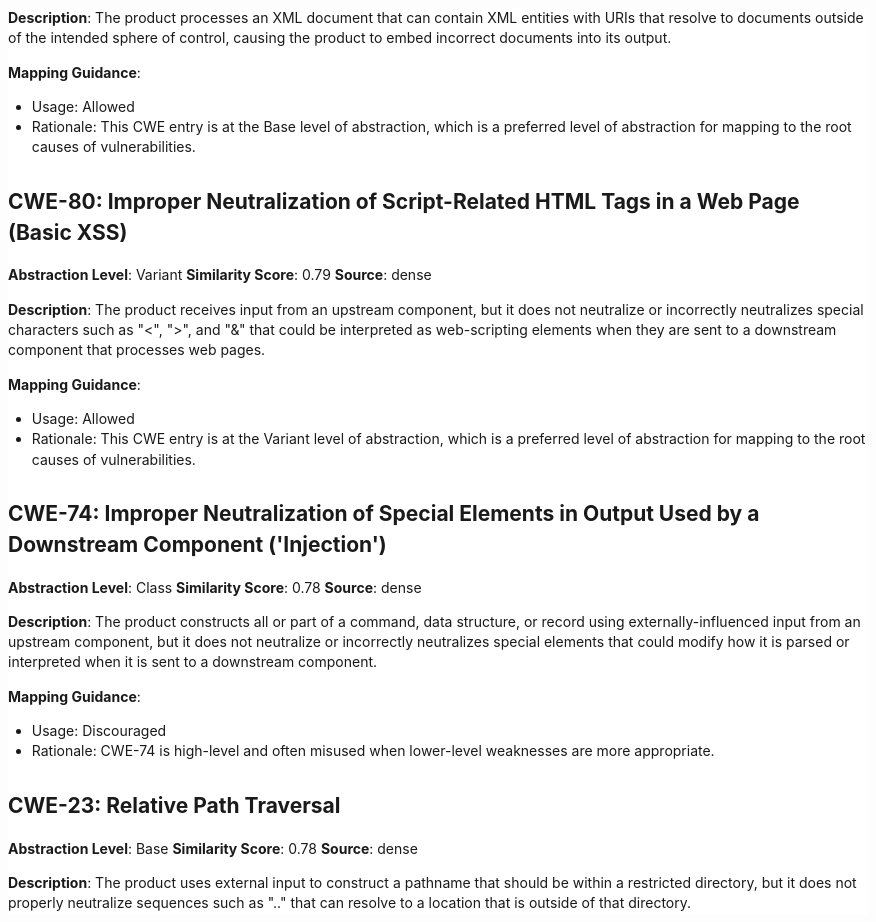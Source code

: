 **Description**:
The product processes an XML document that can contain XML entities with URIs that resolve to documents outside of the intended sphere of control, causing the product to embed incorrect documents into its output.

**Mapping Guidance**:
- Usage: Allowed
- Rationale: This CWE entry is at the Base level of abstraction, which is a preferred level of abstraction for mapping to the root causes of vulnerabilities.

## CWE-80: Improper Neutralization of Script-Related HTML Tags in a Web Page (Basic XSS)
**Abstraction Level**: Variant
**Similarity Score**: 0.79
**Source**: dense

**Description**:
The product receives input from an upstream component, but it does not neutralize or incorrectly neutralizes special characters such as "<", ">", and "&" that could be interpreted as web-scripting elements when they are sent to a downstream component that processes web pages.

**Mapping Guidance**:
- Usage: Allowed
- Rationale: This CWE entry is at the Variant level of abstraction, which is a preferred level of abstraction for mapping to the root causes of vulnerabilities.

## CWE-74: Improper Neutralization of Special Elements in Output Used by a Downstream Component ('Injection')
**Abstraction Level**: Class
**Similarity Score**: 0.78
**Source**: dense

**Description**:
The product constructs all or part of a command, data structure, or record using externally-influenced input from an upstream component, but it does not neutralize or incorrectly neutralizes special elements that could modify how it is parsed or interpreted when it is sent to a downstream component.

**Mapping Guidance**:
- Usage: Discouraged
- Rationale: CWE-74 is high-level and often misused when lower-level weaknesses are more appropriate.

## CWE-23: Relative Path Traversal
**Abstraction Level**: Base
**Similarity Score**: 0.78
**Source**: dense

**Description**:
The product uses external input to construct a pathname that should be within a restricted directory, but it does not properly neutralize sequences such as ".." that can resolve to a location that is outside of that directory.
